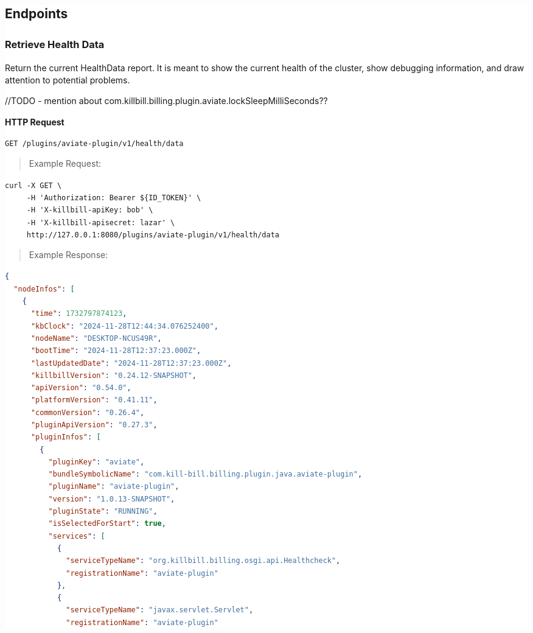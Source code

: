 
## Endpoints

### Retrieve Health Data

Return the current HealthData report. It is meant to show the current health of the cluster, show debugging information, and draw attention to potential problems.

//TODO - mention about com.killbill.billing.plugin.aviate.lockSleepMilliSeconds??

**HTTP Request**

`GET /plugins/aviate-plugin/v1/health/data`

> Example Request:

```shell
curl -X GET \
     -H 'Authorization: Bearer ${ID_TOKEN}' \     
     -H 'X-killbill-apiKey: bob' \
     -H 'X-killbill-apisecret: lazar' \
     http://127.0.0.1:8080/plugins/aviate-plugin/v1/health/data
```

```java
```

```ruby
```

```python
```

````php
````

````javacript
````

> Example Response:

```json
{
  "nodeInfos": [
    {
      "time": 1732797874123,
      "kbClock": "2024-11-28T12:44:34.076252400",
      "nodeName": "DESKTOP-NCUS49R",
      "bootTime": "2024-11-28T12:37:23.000Z",
      "lastUpdatedDate": "2024-11-28T12:37:23.000Z",
      "killbillVersion": "0.24.12-SNAPSHOT",
      "apiVersion": "0.54.0",
      "platformVersion": "0.41.11",
      "commonVersion": "0.26.4",
      "pluginApiVersion": "0.27.3",
      "pluginInfos": [
        {
          "pluginKey": "aviate",
          "bundleSymbolicName": "com.kill-bill.billing.plugin.java.aviate-plugin",
          "pluginName": "aviate-plugin",
          "version": "1.0.13-SNAPSHOT",
          "pluginState": "RUNNING",
          "isSelectedForStart": true,
          "services": [
            {
              "serviceTypeName": "org.killbill.billing.osgi.api.Healthcheck",
              "registrationName": "aviate-plugin"
            },
            {
              "serviceTypeName": "javax.servlet.Servlet",
              "registrationName": "aviate-plugin"
```